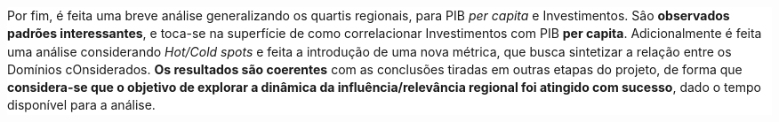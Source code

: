 Por fim, é feita uma breve análise generalizando os quartis regionais, para PIB *per capita* e Investimentos. Sâo **observados padrões interessantes**, e toca-se na superfície de como correlacionar Investimentos com PIB **per capita**. Adicionalmente é feita uma análise considerando *Hot/Cold spots* e feita a introdução de uma nova métrica, que busca sintetizar a relação entre os Domínios cOnsiderados. **Os resultados são coerentes** com as conclusões tiradas em outras etapas do projeto, de forma que **considera-se que o objetivo de explorar a dinâmica da influência/relevância regional foi atingido com sucesso**, dado o tempo disponível para a análise.
